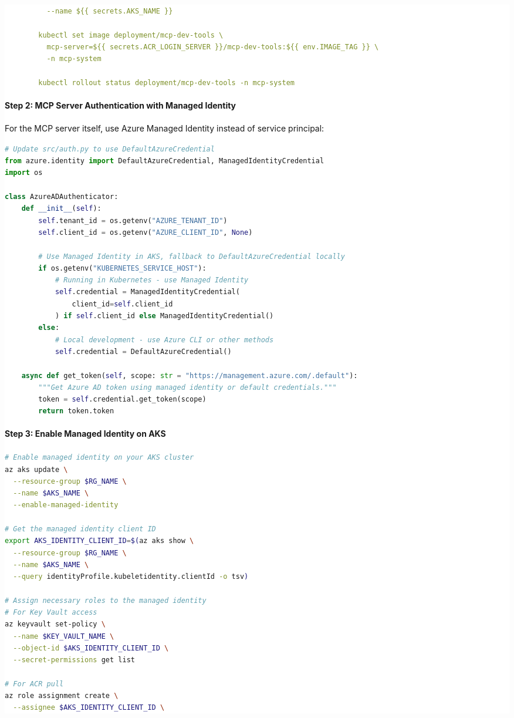 ```yaml
          --name ${{ secrets.AKS_NAME }}
        
        kubectl set image deployment/mcp-dev-tools \
          mcp-server=${{ secrets.ACR_LOGIN_SERVER }}/mcp-dev-tools:${{ env.IMAGE_TAG }} \
          -n mcp-system
        
        kubectl rollout status deployment/mcp-dev-tools -n mcp-system
```

#### Step 2: MCP Server Authentication with Managed Identity

For the MCP server itself, use Azure Managed Identity instead of service principal:

```python
# Update src/auth.py to use DefaultAzureCredential
from azure.identity import DefaultAzureCredential, ManagedIdentityCredential
import os

class AzureADAuthenticator:
    def __init__(self):
        self.tenant_id = os.getenv("AZURE_TENANT_ID")
        self.client_id = os.getenv("AZURE_CLIENT_ID", None)
        
        # Use Managed Identity in AKS, fallback to DefaultAzureCredential locally
        if os.getenv("KUBERNETES_SERVICE_HOST"):
            # Running in Kubernetes - use Managed Identity
            self.credential = ManagedIdentityCredential(
                client_id=self.client_id
            ) if self.client_id else ManagedIdentityCredential()
        else:
            # Local development - use Azure CLI or other methods
            self.credential = DefaultAzureCredential()
        
    async def get_token(self, scope: str = "https://management.azure.com/.default"):
        """Get Azure AD token using managed identity or default credentials."""
        token = self.credential.get_token(scope)
        return token.token
```

#### Step 3: Enable Managed Identity on AKS

```bash
# Enable managed identity on your AKS cluster
az aks update \
  --resource-group $RG_NAME \
  --name $AKS_NAME \
  --enable-managed-identity

# Get the managed identity client ID
export AKS_IDENTITY_CLIENT_ID=$(az aks show \
  --resource-group $RG_NAME \
  --name $AKS_NAME \
  --query identityProfile.kubeletidentity.clientId -o tsv)

# Assign necessary roles to the managed identity
# For Key Vault access
az keyvault set-policy \
  --name $KEY_VAULT_NAME \
  --object-id $AKS_IDENTITY_CLIENT_ID \
  --secret-permissions get list

# For ACR pull
az role assignment create \
  --assignee $AKS_IDENTITY_CLIENT_ID \
```